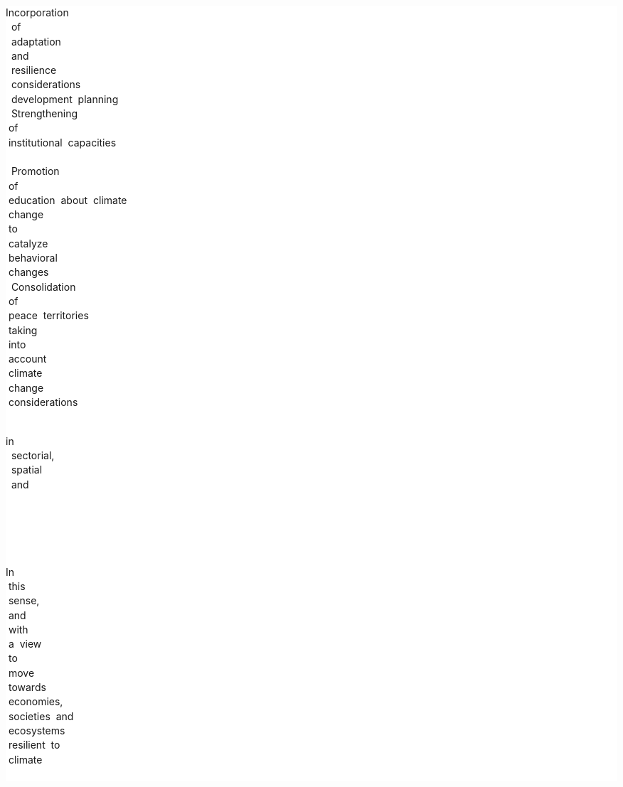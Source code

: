 Incorporation	
   of	
   adaptation	
   and	
  
resilience	
   considerations	
  
development	
  planning	
  
Strengthening	
  of	
  institutional	
  capacities	
  	
  
Promotion	
  of	
  education	
  about	
  climate	
  change	
  to	
  catalyze	
  behavioral	
  changes	
  
Consolidation	
  of	
  peace	
  territories	
  taking	
  into	
  account	
  climate	
  change	
  considerations	
  

in	
   sectorial,	
   spatial	
   and	
  

	
  

	
  

In	
  this	
  sense,	
  and	
  with	
  a	
  view	
  to	
  move	
  towards	
  economies,	
  societies	
  and	
  ecosystems	
  resilient	
  to	
  climate	
  